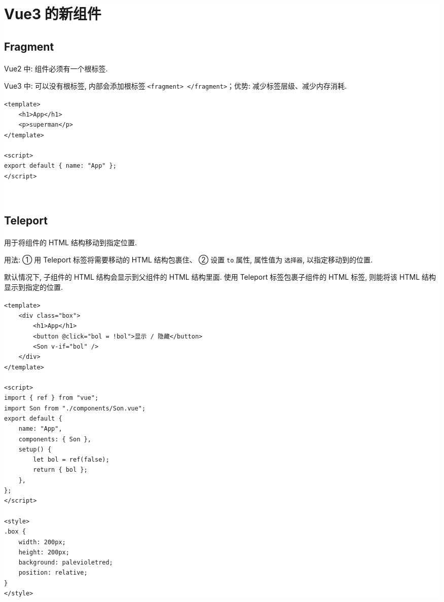 # Vue3 的新组件

## Fragment

Vue2 中: 组件必须有一个根标签.

Vue3 中: 可以没有根标签, 内部会添加根标签 `<fragment> </fragment>`；优势: 减少标签层级、减少内存消耗.

```vue
<template>
    <h1>App</h1>
    <p>superman</p>
</template>

<script>
export default { name: "App" };
</script>
```

<br>

## Teleport

用于将组件的 HTML 结构移动到指定位置.

用法: ① 用 Teleport 标签将需要移动的 HTML 结构包裹住、 ② 设置 `to` 属性, 属性值为 `选择器`, 以指定移动到的位置.

默认情况下, 子组件的 HTML 结构会显示到父组件的 HTML 结构里面. 使用 Teleport 标签包裹子组件的 HTML 标签, 则能将该 HTML 结构显示到指定的位置.

```vue
<template>
    <div class="box">
        <h1>App</h1>
        <button @click="bol = !bol">显示 / 隐藏</button>
        <Son v-if="bol" />
    </div>
</template>

<script>
import { ref } from "vue";
import Son from "./components/Son.vue";
export default {
    name: "App",
    components: { Son },
    setup() {
        let bol = ref(false);
        return { bol };
    },
};
</script>

<style>
.box {
    width: 200px;
    height: 200px;
    background: palevioletred;
    position: relative;
}
</style>
```
